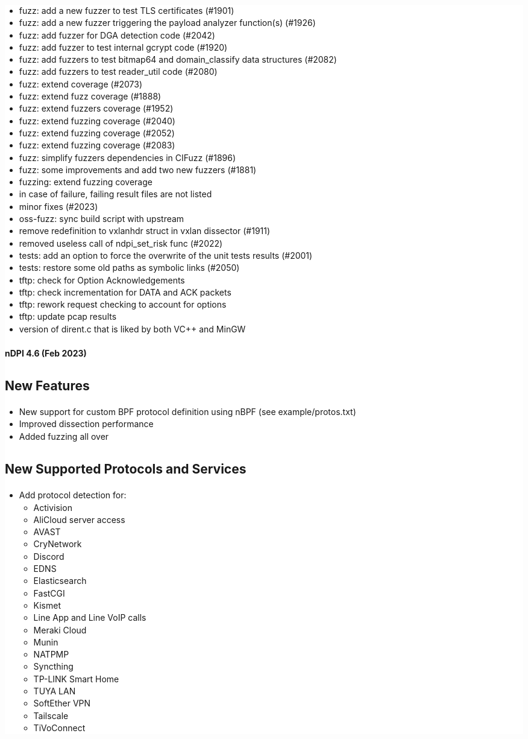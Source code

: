  - fuzz: add a new fuzzer to test TLS certificates (#1901)
 - fuzz: add a new fuzzer triggering the payload analyzer function(s) (#1926)
 - fuzz: add fuzzer for DGA detection code (#2042)
 - fuzz: add fuzzer to test internal gcrypt code (#1920)
 - fuzz: add fuzzers to test bitmap64 and domain_classify data structures (#2082)
 - fuzz: add fuzzers to test reader_util code (#2080)
 - fuzz: extend coverage (#2073)
 - fuzz: extend fuzz coverage (#1888)
 - fuzz: extend fuzzers coverage (#1952)
 - fuzz: extend fuzzing coverage (#2040)
 - fuzz: extend fuzzing coverage (#2052)
 - fuzz: extend fuzzing coverage (#2083)
 - fuzz: simplify fuzzers dependencies in CIFuzz (#1896)
 - fuzz: some improvements and add two new fuzzers (#1881)
 - fuzzing: extend fuzzing coverage
 - in case of failure, failing result files are not listed
 - minor fixes (#2023)
 - oss-fuzz: sync build script with upstream
 - remove redefinition to vxlanhdr struct in vxlan dissector (#1911)
 - removed useless call of ndpi_set_risk func (#2022)
 - tests: add an option to force the overwrite of the unit tests results (#2001)
 - tests: restore some old paths as symbolic links (#2050)
 - tftp: check for Option Acknowledgements
 - tftp: check incrementation for DATA and ACK packets
 - tftp: rework request checking to account for options
 - tftp: update pcap results
 - version of dirent.c that is liked by both VC++ and MinGW


#### nDPI 4.6 (Feb 2023)

## New Features
 
  - New support for custom BPF protocol definition using nBPF (see example/protos.txt)
  - Improved dissection performance
  - Added fuzzing all over

## New Supported Protocols and Services

 - Add protocol detection for:
   - Activision
   - AliCloud server access
   - AVAST
   - CryNetwork
   - Discord
   - EDNS
   - Elasticsearch
   - FastCGI
   - Kismet
   - Line App and Line VoIP calls
   - Meraki Cloud
   - Munin
   - NATPMP
   - Syncthing
   - TP-LINK Smart Home
   - TUYA LAN
   - SoftEther VPN
   - Tailscale
   - TiVoConnect
